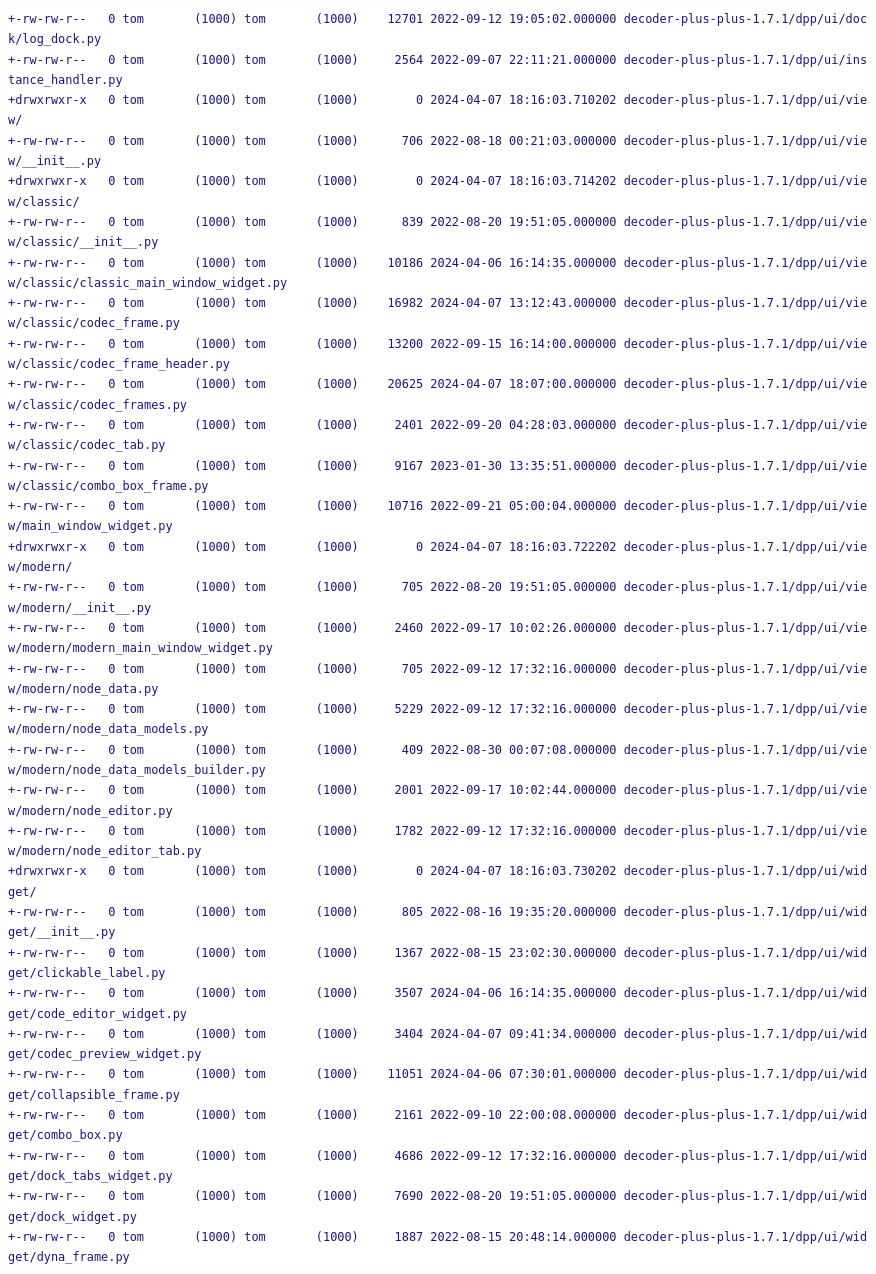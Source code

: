 ```diff
+-rw-rw-r--   0 tom       (1000) tom       (1000)    12701 2022-09-12 19:05:02.000000 decoder-plus-plus-1.7.1/dpp/ui/dock/log_dock.py
+-rw-rw-r--   0 tom       (1000) tom       (1000)     2564 2022-09-07 22:11:21.000000 decoder-plus-plus-1.7.1/dpp/ui/instance_handler.py
+drwxrwxr-x   0 tom       (1000) tom       (1000)        0 2024-04-07 18:16:03.710202 decoder-plus-plus-1.7.1/dpp/ui/view/
+-rw-rw-r--   0 tom       (1000) tom       (1000)      706 2022-08-18 00:21:03.000000 decoder-plus-plus-1.7.1/dpp/ui/view/__init__.py
+drwxrwxr-x   0 tom       (1000) tom       (1000)        0 2024-04-07 18:16:03.714202 decoder-plus-plus-1.7.1/dpp/ui/view/classic/
+-rw-rw-r--   0 tom       (1000) tom       (1000)      839 2022-08-20 19:51:05.000000 decoder-plus-plus-1.7.1/dpp/ui/view/classic/__init__.py
+-rw-rw-r--   0 tom       (1000) tom       (1000)    10186 2024-04-06 16:14:35.000000 decoder-plus-plus-1.7.1/dpp/ui/view/classic/classic_main_window_widget.py
+-rw-rw-r--   0 tom       (1000) tom       (1000)    16982 2024-04-07 13:12:43.000000 decoder-plus-plus-1.7.1/dpp/ui/view/classic/codec_frame.py
+-rw-rw-r--   0 tom       (1000) tom       (1000)    13200 2022-09-15 16:14:00.000000 decoder-plus-plus-1.7.1/dpp/ui/view/classic/codec_frame_header.py
+-rw-rw-r--   0 tom       (1000) tom       (1000)    20625 2024-04-07 18:07:00.000000 decoder-plus-plus-1.7.1/dpp/ui/view/classic/codec_frames.py
+-rw-rw-r--   0 tom       (1000) tom       (1000)     2401 2022-09-20 04:28:03.000000 decoder-plus-plus-1.7.1/dpp/ui/view/classic/codec_tab.py
+-rw-rw-r--   0 tom       (1000) tom       (1000)     9167 2023-01-30 13:35:51.000000 decoder-plus-plus-1.7.1/dpp/ui/view/classic/combo_box_frame.py
+-rw-rw-r--   0 tom       (1000) tom       (1000)    10716 2022-09-21 05:00:04.000000 decoder-plus-plus-1.7.1/dpp/ui/view/main_window_widget.py
+drwxrwxr-x   0 tom       (1000) tom       (1000)        0 2024-04-07 18:16:03.722202 decoder-plus-plus-1.7.1/dpp/ui/view/modern/
+-rw-rw-r--   0 tom       (1000) tom       (1000)      705 2022-08-20 19:51:05.000000 decoder-plus-plus-1.7.1/dpp/ui/view/modern/__init__.py
+-rw-rw-r--   0 tom       (1000) tom       (1000)     2460 2022-09-17 10:02:26.000000 decoder-plus-plus-1.7.1/dpp/ui/view/modern/modern_main_window_widget.py
+-rw-rw-r--   0 tom       (1000) tom       (1000)      705 2022-09-12 17:32:16.000000 decoder-plus-plus-1.7.1/dpp/ui/view/modern/node_data.py
+-rw-rw-r--   0 tom       (1000) tom       (1000)     5229 2022-09-12 17:32:16.000000 decoder-plus-plus-1.7.1/dpp/ui/view/modern/node_data_models.py
+-rw-rw-r--   0 tom       (1000) tom       (1000)      409 2022-08-30 00:07:08.000000 decoder-plus-plus-1.7.1/dpp/ui/view/modern/node_data_models_builder.py
+-rw-rw-r--   0 tom       (1000) tom       (1000)     2001 2022-09-17 10:02:44.000000 decoder-plus-plus-1.7.1/dpp/ui/view/modern/node_editor.py
+-rw-rw-r--   0 tom       (1000) tom       (1000)     1782 2022-09-12 17:32:16.000000 decoder-plus-plus-1.7.1/dpp/ui/view/modern/node_editor_tab.py
+drwxrwxr-x   0 tom       (1000) tom       (1000)        0 2024-04-07 18:16:03.730202 decoder-plus-plus-1.7.1/dpp/ui/widget/
+-rw-rw-r--   0 tom       (1000) tom       (1000)      805 2022-08-16 19:35:20.000000 decoder-plus-plus-1.7.1/dpp/ui/widget/__init__.py
+-rw-rw-r--   0 tom       (1000) tom       (1000)     1367 2022-08-15 23:02:30.000000 decoder-plus-plus-1.7.1/dpp/ui/widget/clickable_label.py
+-rw-rw-r--   0 tom       (1000) tom       (1000)     3507 2024-04-06 16:14:35.000000 decoder-plus-plus-1.7.1/dpp/ui/widget/code_editor_widget.py
+-rw-rw-r--   0 tom       (1000) tom       (1000)     3404 2024-04-07 09:41:34.000000 decoder-plus-plus-1.7.1/dpp/ui/widget/codec_preview_widget.py
+-rw-rw-r--   0 tom       (1000) tom       (1000)    11051 2024-04-06 07:30:01.000000 decoder-plus-plus-1.7.1/dpp/ui/widget/collapsible_frame.py
+-rw-rw-r--   0 tom       (1000) tom       (1000)     2161 2022-09-10 22:00:08.000000 decoder-plus-plus-1.7.1/dpp/ui/widget/combo_box.py
+-rw-rw-r--   0 tom       (1000) tom       (1000)     4686 2022-09-12 17:32:16.000000 decoder-plus-plus-1.7.1/dpp/ui/widget/dock_tabs_widget.py
+-rw-rw-r--   0 tom       (1000) tom       (1000)     7690 2022-08-20 19:51:05.000000 decoder-plus-plus-1.7.1/dpp/ui/widget/dock_widget.py
+-rw-rw-r--   0 tom       (1000) tom       (1000)     1887 2022-08-15 20:48:14.000000 decoder-plus-plus-1.7.1/dpp/ui/widget/dyna_frame.py
```
